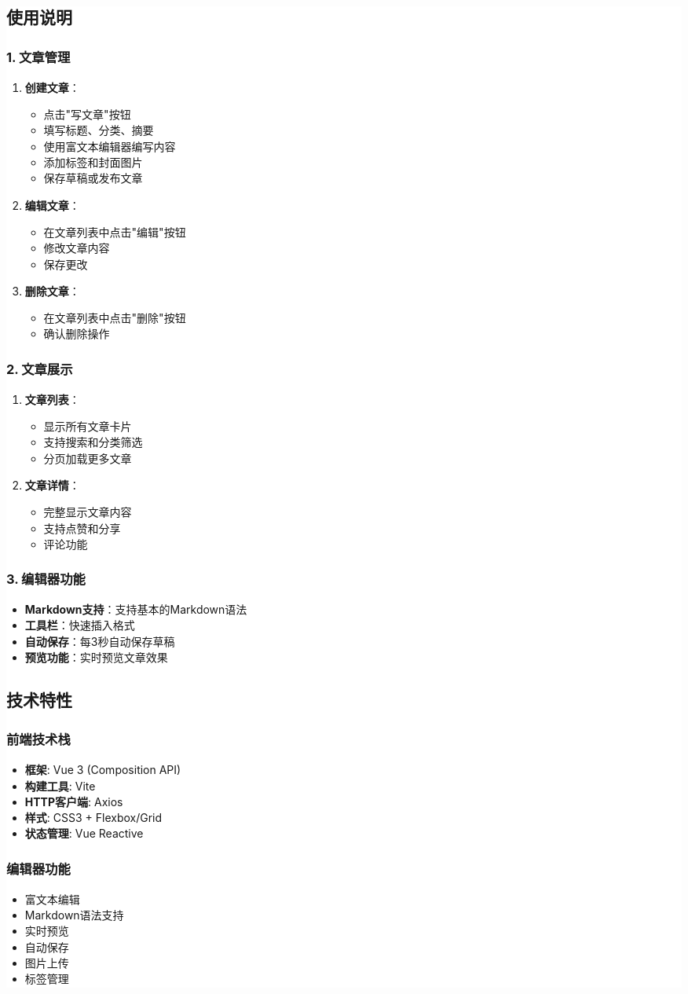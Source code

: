 ## 使用说明

### 1. 文章管理

1. **创建文章**：
   - 点击"写文章"按钮
   - 填写标题、分类、摘要
   - 使用富文本编辑器编写内容
   - 添加标签和封面图片
   - 保存草稿或发布文章

2. **编辑文章**：
   - 在文章列表中点击"编辑"按钮
   - 修改文章内容
   - 保存更改

3. **删除文章**：
   - 在文章列表中点击"删除"按钮
   - 确认删除操作

### 2. 文章展示

1. **文章列表**：
   - 显示所有文章卡片
   - 支持搜索和分类筛选
   - 分页加载更多文章

2. **文章详情**：
   - 完整显示文章内容
   - 支持点赞和分享
   - 评论功能

### 3. 编辑器功能

- **Markdown支持**：支持基本的Markdown语法
- **工具栏**：快速插入格式
- **自动保存**：每3秒自动保存草稿
- **预览功能**：实时预览文章效果

## 技术特性

### 前端技术栈
- **框架**: Vue 3 (Composition API)
- **构建工具**: Vite
- **HTTP客户端**: Axios
- **样式**: CSS3 + Flexbox/Grid
- **状态管理**: Vue Reactive

### 编辑器功能
- 富文本编辑
- Markdown语法支持
- 实时预览
- 自动保存
- 图片上传
- 标签管理
